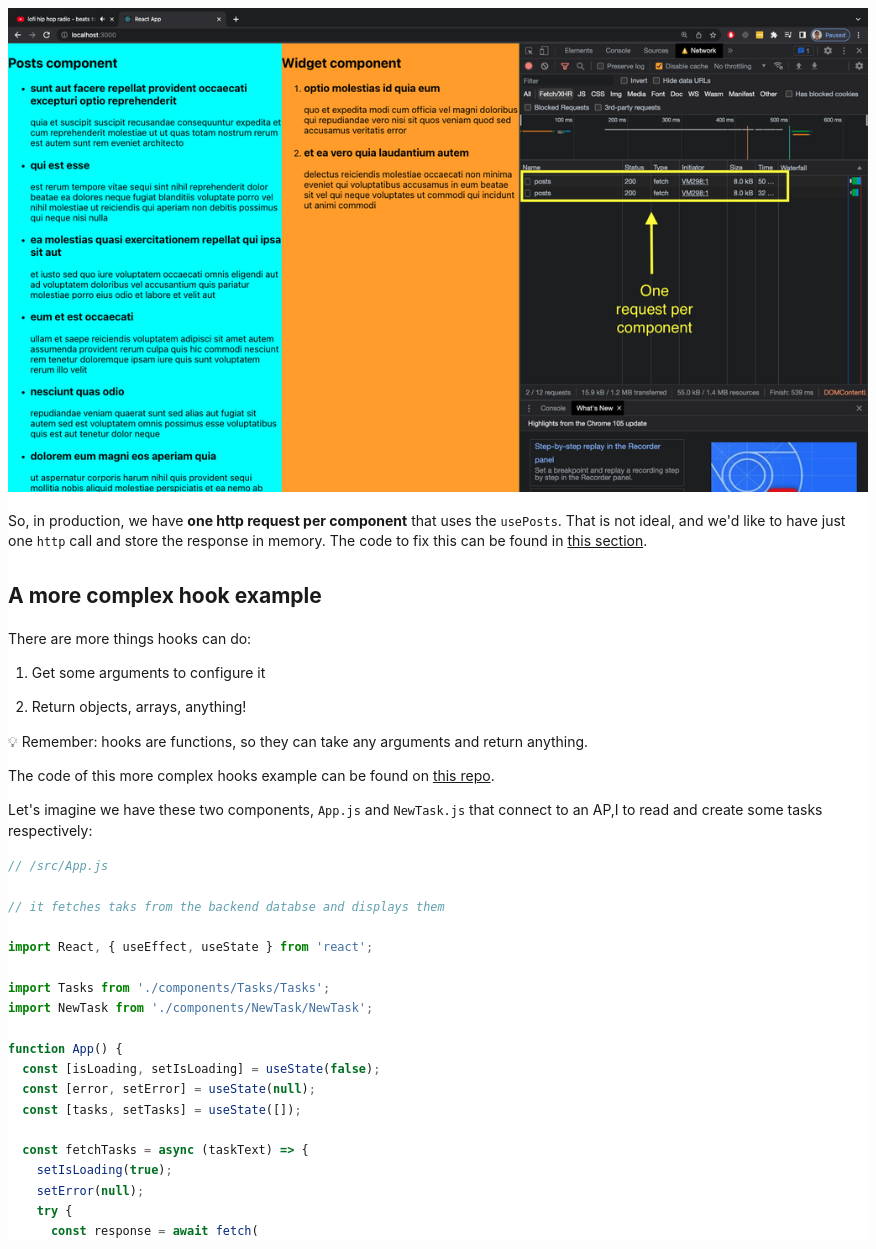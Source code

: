 ![](./images/posts-request.png)

So, in production, we have **one http request per component** that uses the `usePosts`. That is not ideal, and we'd like to have just one `http` call and store the response in memory. The code to fix this can be found in [this section](#bonus).

## A more complex hook example

There are more things hooks can do:

1. Get some arguments to configure it

2. Return objects, arrays, anything!

💡 Remember: hooks are functions, so they can take any arguments and return anything.

The code of this more complex hooks example can be found on [this repo](https://github.com/academind/react-complete-guide-code/tree/15-building-custom-react-hooks/code/07-using-the-hook-in-more-cmp).

Let's imagine we have these two components, `App.js` and `NewTask.js` that connect to an AP,I to read and create some tasks respectively:

```jsx
// /src/App.js

// it fetches taks from the backend databse and displays them

import React, { useEffect, useState } from 'react';

import Tasks from './components/Tasks/Tasks';
import NewTask from './components/NewTask/NewTask';

function App() {
  const [isLoading, setIsLoading] = useState(false);
  const [error, setError] = useState(null);
  const [tasks, setTasks] = useState([]);

  const fetchTasks = async (taskText) => {
    setIsLoading(true);
    setError(null);
    try {
      const response = await fetch(
```